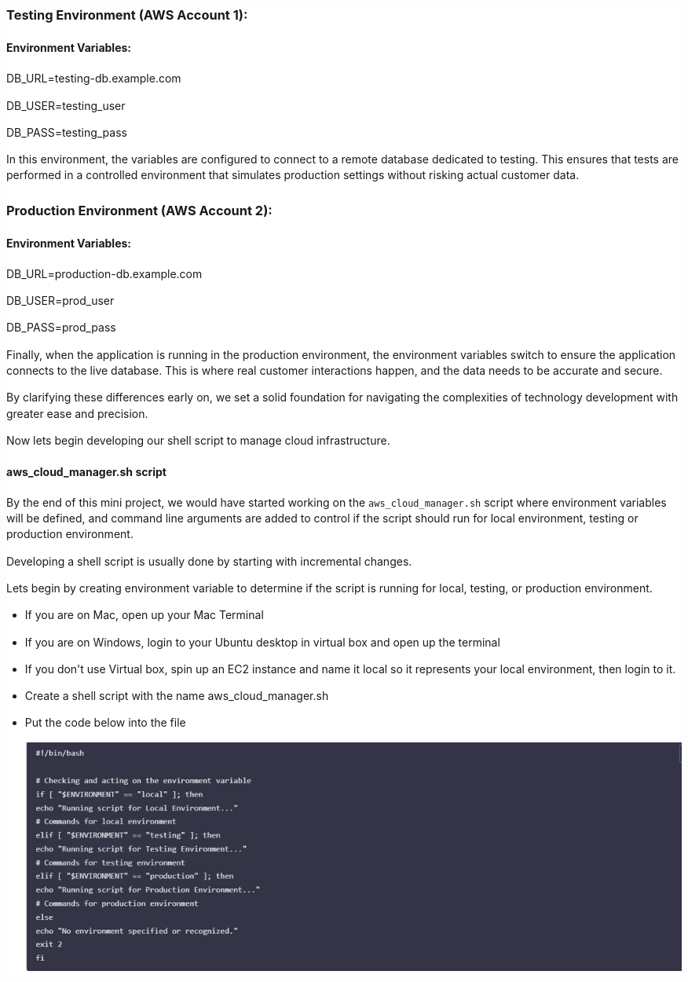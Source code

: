 ### Testing Environment (AWS Account 1):

#### Environment Variables:

DB_URL=testing-db.example.com

DB_USER=testing_user

DB_PASS=testing_pass

In this environment, the variables are configured to connect to a remote database dedicated to testing. This ensures that tests are performed in a controlled environment that simulates production settings without risking actual customer data.

### Production Environment (AWS Account 2):

#### Environment Variables:

DB_URL=production-db.example.com

DB_USER=prod_user

DB_PASS=prod_pass

Finally, when the application is running in the production environment, the environment variables switch to ensure the application connects to the live database. This is where real customer interactions happen, and the data needs to be accurate and secure.

By clarifying these differences early on, we set a solid foundation for navigating the complexities of technology development with greater ease and precision.

Now lets begin developing our shell script to manage cloud infrastructure.

#### aws_cloud_manager.sh script

By the end of this mini project, we would have started working on the `aws_cloud_manager.sh` script where environment variables will be defined, and command line arguments are added to control if the script should run for local environment, testing or production environment.

Developing a shell script is usually done by starting with incremental changes.

Lets begin by creating environment variable to determine if the script is running for local, testing, or production environment.

- If you are on Mac, open up your Mac Terminal
- If you are on Windows, login to your Ubuntu desktop in virtual box and open up the terminal
- If you don't use Virtual box, spin up an EC2 instance and name it local so it represents your local environment, then login to it.
- Create a shell script with the name aws_cloud_manager.sh
- Put the code below into the file

    ![code](./img/01.%20Code.png)
